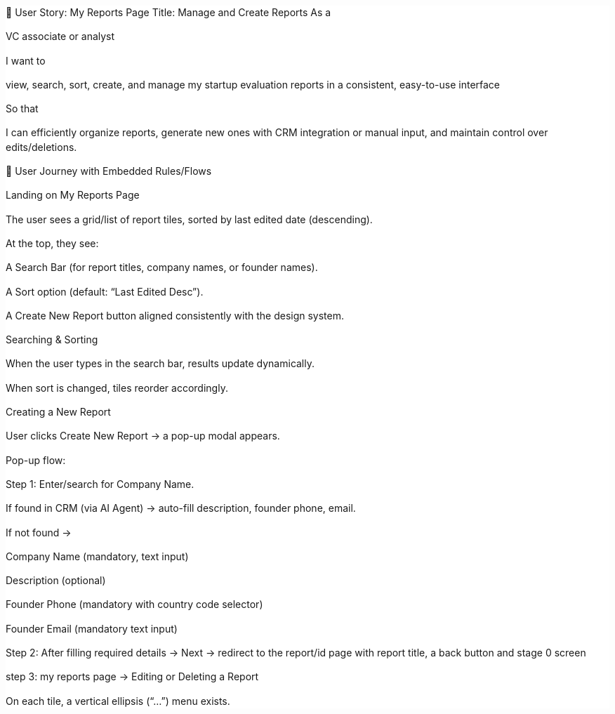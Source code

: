 📌 User Story: My Reports Page
Title: Manage and Create Reports
As a

VC associate or analyst

I want to

view, search, sort, create, and manage my startup evaluation reports in a consistent, easy-to-use interface

So that

I can efficiently organize reports, generate new ones with CRM integration or manual input, and maintain control over edits/deletions.

🧭 User Journey with Embedded Rules/Flows

Landing on My Reports Page

The user sees a grid/list of report tiles, sorted by last edited date (descending).

At the top, they see:

A Search Bar (for report titles, company names, or founder names).

A Sort option (default: “Last Edited Desc”).

A Create New Report button aligned consistently with the design system.

Searching & Sorting

When the user types in the search bar, results update dynamically.

When sort is changed, tiles reorder accordingly.

Creating a New Report

User clicks Create New Report → a pop-up modal appears.

Pop-up flow:

Step 1: Enter/search for Company Name.

If found in CRM (via AI Agent) → auto-fill description, founder phone, email.

If not found →

Company Name (mandatory, text input)

Description (optional)

Founder Phone (mandatory with country code selector)

Founder Email (mandatory text input)

Step 2: After filling required details → Next → redirect to the report/id page with report title, a back button and stage 0 screen 

step 3: 
my reports page -> Editing or Deleting a Report

On each tile, a vertical ellipsis (“…”) menu exists.
